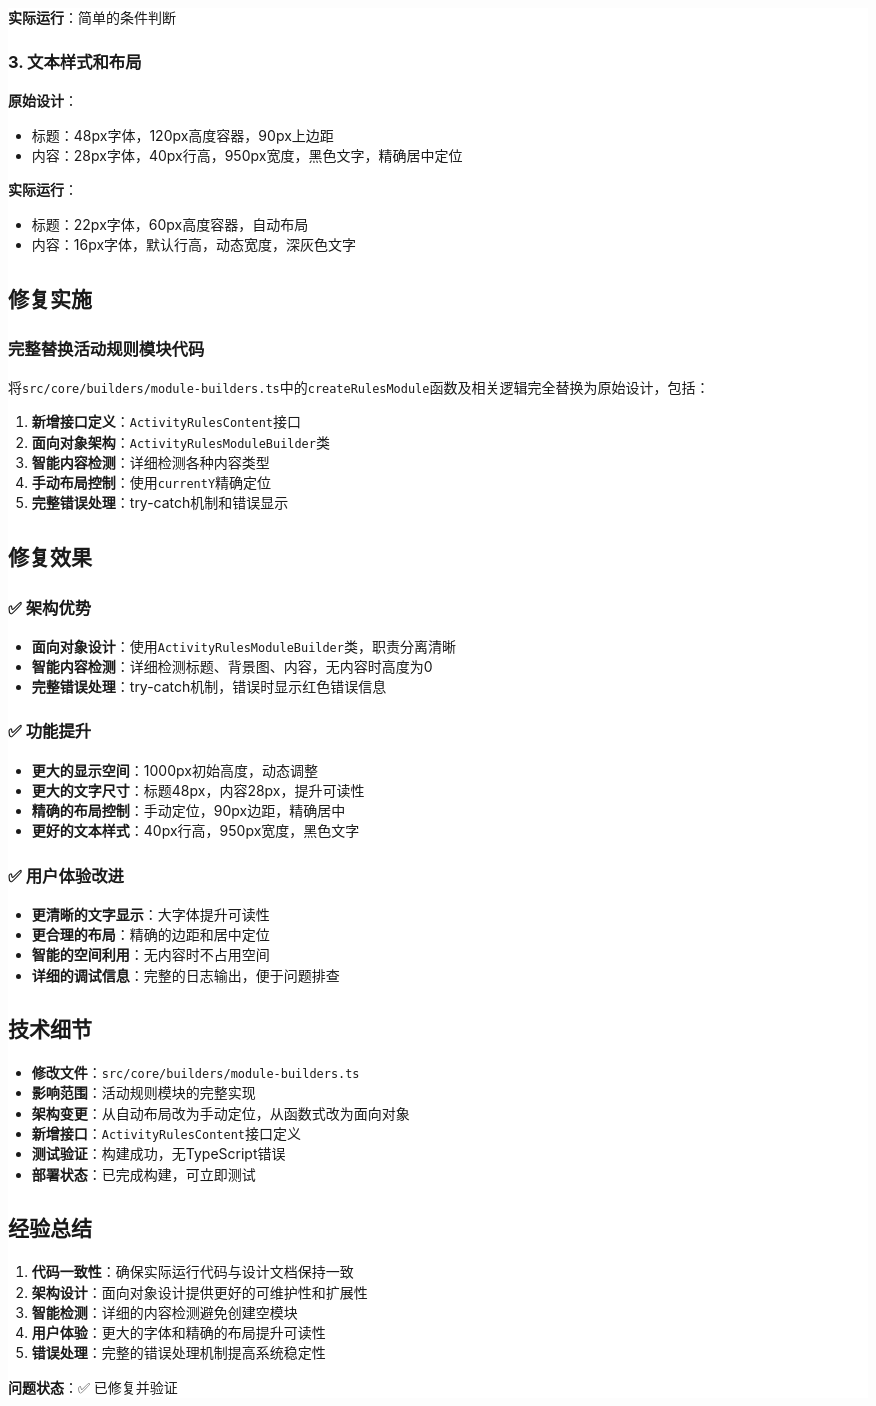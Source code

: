 **实际运行**：简单的条件判断

### 3. 文本样式和布局
**原始设计**：
- 标题：48px字体，120px高度容器，90px上边距
- 内容：28px字体，40px行高，950px宽度，黑色文字，精确居中定位

**实际运行**：
- 标题：22px字体，60px高度容器，自动布局
- 内容：16px字体，默认行高，动态宽度，深灰色文字

## 修复实施

### 完整替换活动规则模块代码
将`src/core/builders/module-builders.ts`中的`createRulesModule`函数及相关逻辑完全替换为原始设计，包括：

1. **新增接口定义**：`ActivityRulesContent`接口
2. **面向对象架构**：`ActivityRulesModuleBuilder`类
3. **智能内容检测**：详细检测各种内容类型
4. **手动布局控制**：使用`currentY`精确定位
5. **完整错误处理**：try-catch机制和错误显示

## 修复效果

### ✅ 架构优势
- **面向对象设计**：使用`ActivityRulesModuleBuilder`类，职责分离清晰
- **智能内容检测**：详细检测标题、背景图、内容，无内容时高度为0
- **完整错误处理**：try-catch机制，错误时显示红色错误信息

### ✅ 功能提升
- **更大的显示空间**：1000px初始高度，动态调整
- **更大的文字尺寸**：标题48px，内容28px，提升可读性
- **精确的布局控制**：手动定位，90px边距，精确居中
- **更好的文本样式**：40px行高，950px宽度，黑色文字

### ✅ 用户体验改进
- **更清晰的文字显示**：大字体提升可读性
- **更合理的布局**：精确的边距和居中定位
- **智能的空间利用**：无内容时不占用空间
- **详细的调试信息**：完整的日志输出，便于问题排查

## 技术细节
- **修改文件**：`src/core/builders/module-builders.ts`
- **影响范围**：活动规则模块的完整实现
- **架构变更**：从自动布局改为手动定位，从函数式改为面向对象
- **新增接口**：`ActivityRulesContent`接口定义
- **测试验证**：构建成功，无TypeScript错误
- **部署状态**：已完成构建，可立即测试

## 经验总结
1. **代码一致性**：确保实际运行代码与设计文档保持一致
2. **架构设计**：面向对象设计提供更好的可维护性和扩展性
3. **智能检测**：详细的内容检测避免创建空模块
4. **用户体验**：更大的字体和精确的布局提升可读性
5. **错误处理**：完整的错误处理机制提高系统稳定性

**问题状态**：✅ 已修复并验证 